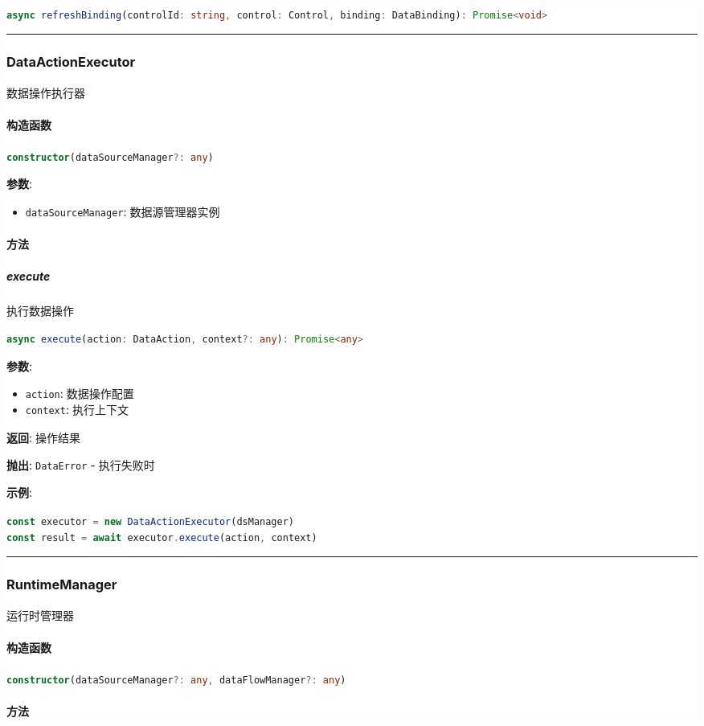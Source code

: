 ```typescript
async refreshBinding(controlId: string, control: Control, binding: DataBinding): Promise<void>
```

---

### DataActionExecutor

数据操作执行器

#### 构造函数

```typescript
constructor(dataSourceManager?: any)
```

**参数**:

- `dataSourceManager`: 数据源管理器实例

#### 方法

##### execute

执行数据操作

```typescript
async execute(action: DataAction, context?: any): Promise<any>
```

**参数**:

- `action`: 数据操作配置
- `context`: 执行上下文

**返回**: 操作结果

**抛出**: `DataError` - 执行失败时

**示例**:

```typescript
const executor = new DataActionExecutor(dsManager)
const result = await executor.execute(action, context)
```

---

### RuntimeManager

运行时管理器

#### 构造函数

```typescript
constructor(dataSourceManager?: any, dataFlowManager?: any)
```

#### 方法
